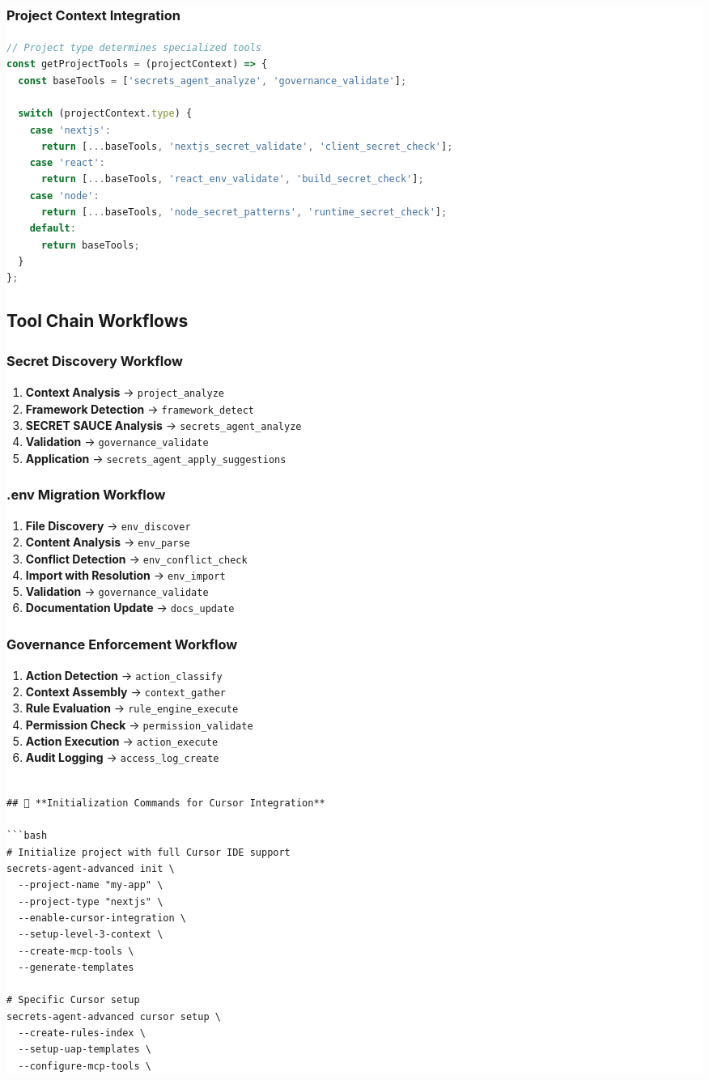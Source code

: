 ### Project Context Integration
```typescript
// Project type determines specialized tools
const getProjectTools = (projectContext) => {
  const baseTools = ['secrets_agent_analyze', 'governance_validate'];
  
  switch (projectContext.type) {
    case 'nextjs':
      return [...baseTools, 'nextjs_secret_validate', 'client_secret_check'];
    case 'react':
      return [...baseTools, 'react_env_validate', 'build_secret_check'];
    case 'node':
      return [...baseTools, 'node_secret_patterns', 'runtime_secret_check'];
    default:
      return baseTools;
  }
};
```

## Tool Chain Workflows

### Secret Discovery Workflow
1. **Context Analysis** → `project_analyze`
2. **Framework Detection** → `framework_detect`  
3. **SECRET SAUCE Analysis** → `secrets_agent_analyze`
4. **Validation** → `governance_validate`
5. **Application** → `secrets_agent_apply_suggestions`

### .env Migration Workflow  
1. **File Discovery** → `env_discover`
2. **Content Analysis** → `env_parse`
3. **Conflict Detection** → `env_conflict_check`
4. **Import with Resolution** → `env_import`
5. **Validation** → `governance_validate`
6. **Documentation Update** → `docs_update`

### Governance Enforcement Workflow
1. **Action Detection** → `action_classify`
2. **Context Assembly** → `context_gather`
3. **Rule Evaluation** → `rule_engine_execute`
4. **Permission Check** → `permission_validate`  
5. **Action Execution** → `action_execute`
6. **Audit Logging** → `access_log_create`
```

## 🚀 **Initialization Commands for Cursor Integration**

```bash
# Initialize project with full Cursor IDE support
secrets-agent-advanced init \
  --project-name "my-app" \
  --project-type "nextjs" \
  --enable-cursor-integration \
  --setup-level-3-context \
  --create-mcp-tools \
  --generate-templates

# Specific Cursor setup
secrets-agent-advanced cursor setup \
  --create-rules-index \
  --setup-uap-templates \
  --configure-mcp-tools \
```